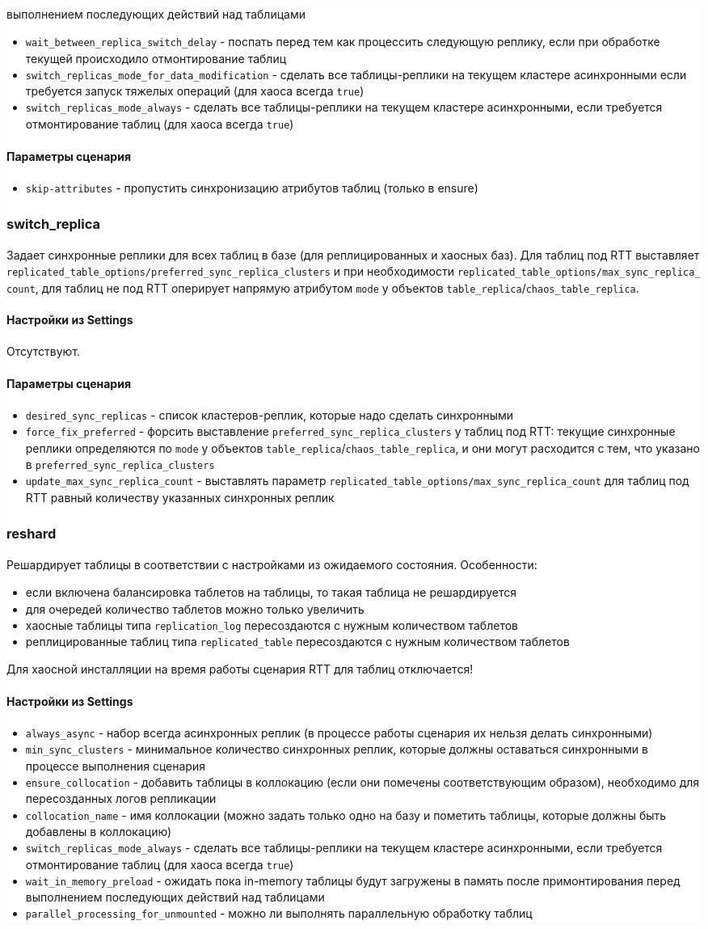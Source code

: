   выполнением последующих действий над таблицами
* `wait_between_replica_switch_delay` - поспать перед тем как процессить следующую реплику, если при обработке
  текущей происходило отмонтирование таблиц
* `switch_replicas_mode_for_data_modification` - сделать все таблицы-реплики на текущем кластере асинхронными
  если требуется запуск тяжелых операций (для хаоса всегда `true`)
* `switch_replicas_mode_always` - сделать все таблицы-реплики на текущем кластере асинхронными, если требуется
  отмонтирование таблиц (для хаоса всегда `true`)

#### Параметры сценария
* `skip-attributes` - пропустить синхронизацию атрибутов таблиц (только в ensure)

### switch_replica
Задает синхронные реплики для всех таблиц в базе (для реплицированных и хаосных баз).
Для таблиц под RTT выставляет `replicated_table_options/preferred_sync_replica_clusters` и при необходимости
`replicated_table_options/max_sync_replica_count`, для таблиц не под RTT оперирует напрямую атрибутом `mode` у
объектов `table_replica`/`chaos_table_replica`.

#### Настройки из Settings
Отсутствуют.

#### Параметры сценария
* `desired_sync_replicas` - список кластеров-реплик, которые надо сделать синхронными
* `force_fix_preferred` - форсить выставление `preferred_sync_replica_clusters` у таблиц под
  RTT: текущие синхронные реплики определяются по `mode` у объектов `table_replica`/`chaos_table_replica`, и они
  могут расходится с тем, что указано в `preferred_sync_replica_clusters`
* `update_max_sync_replica_count` - выставлять параметр `replicated_table_options/max_sync_replica_count` для таблиц
  под RTT равный количеству указанных синхронных реплик

### reshard
Решардирует таблицы в соответствии с настройками из ожидаемого состояния.
Особенности:
* если включена балансировка таблетов на таблицы, то такая таблица не решардируется
* для очередей количество таблетов можно только увеличить
* хаосные таблицы типа `replication_log` пересоздаются с нужным количеством таблетов
* реплицированные таблиц типа `replicated_table` пересоздаются с нужным количеством таблетов

Для хаосной инсталляции на время работы сценария RTT для таблиц отключается!

#### Настройки из Settings
* `always_async` - набор всегда асинхронных реплик (в процессе работы сценария их нельзя делать синхронными)
* `min_sync_clusters` - минимальное количество синхронных реплик, которые должны оставаться синхронными в процессе
  выполнения сценария
* `ensure_collocation` - добавить таблицы в коллокацию (если они помечены соответствующим образом), необходимо для
  пересозданных логов репликации
* `collocation_name` - имя коллокации (можно задать только одно на базу и пометить таблицы, которые должны быть
  добавлены в коллокацию)
* `switch_replicas_mode_always` - сделать все таблицы-реплики на текущем кластере асинхронными, если требуется
  отмонтирование таблиц (для хаоса всегда `true`)
* `wait_in_memory_preload` - ожидать пока in-memory таблицы будут загружены в память после примонтирования перед
  выполнением последующих действий над таблицами
* `parallel_processing_for_unmounted` - можно ли выполнять параллельную обработку таблиц